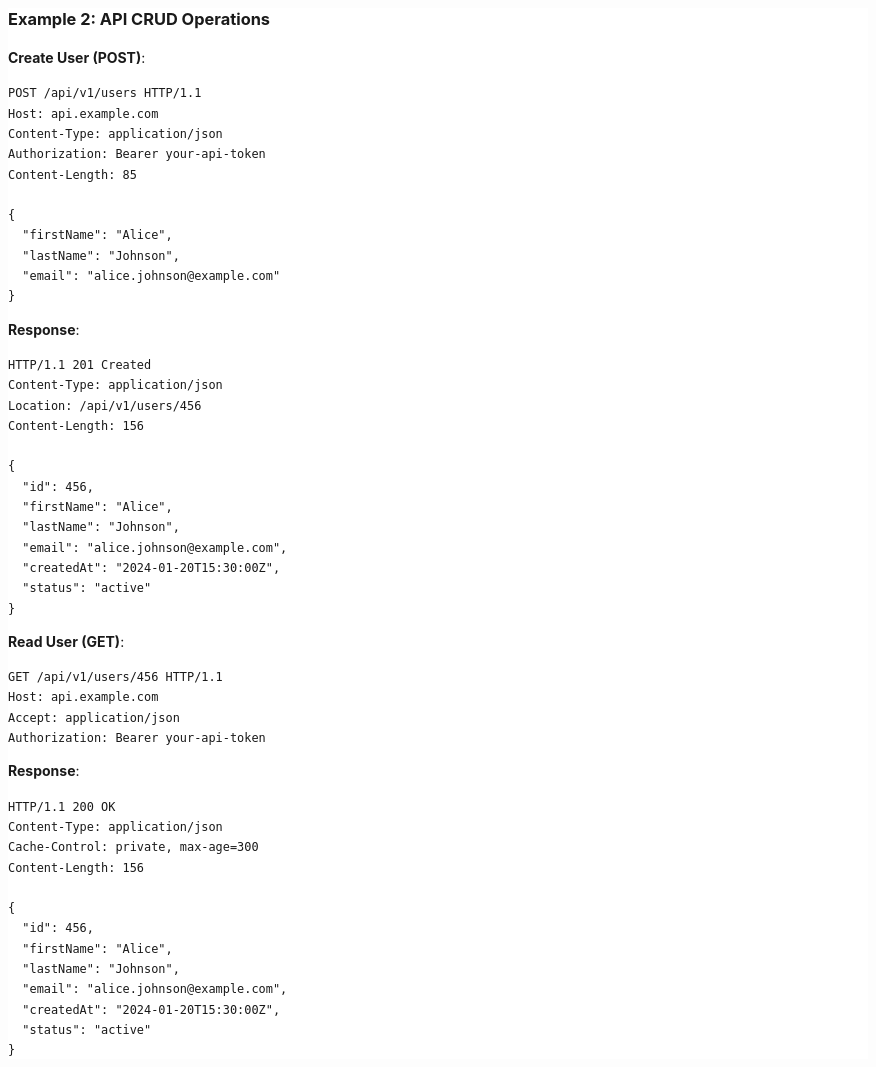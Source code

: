 ### Example 2: API CRUD Operations

**Create User (POST)**:
```http
POST /api/v1/users HTTP/1.1
Host: api.example.com
Content-Type: application/json
Authorization: Bearer your-api-token
Content-Length: 85

{
  "firstName": "Alice",
  "lastName": "Johnson",
  "email": "alice.johnson@example.com"
}
```

**Response**:
```http
HTTP/1.1 201 Created
Content-Type: application/json
Location: /api/v1/users/456
Content-Length: 156

{
  "id": 456,
  "firstName": "Alice",
  "lastName": "Johnson",
  "email": "alice.johnson@example.com",
  "createdAt": "2024-01-20T15:30:00Z",
  "status": "active"
}
```

**Read User (GET)**:
```http
GET /api/v1/users/456 HTTP/1.1
Host: api.example.com
Accept: application/json
Authorization: Bearer your-api-token
```

**Response**:
```http
HTTP/1.1 200 OK
Content-Type: application/json
Cache-Control: private, max-age=300
Content-Length: 156

{
  "id": 456,
  "firstName": "Alice",
  "lastName": "Johnson",
  "email": "alice.johnson@example.com",
  "createdAt": "2024-01-20T15:30:00Z",
  "status": "active"
}
```
